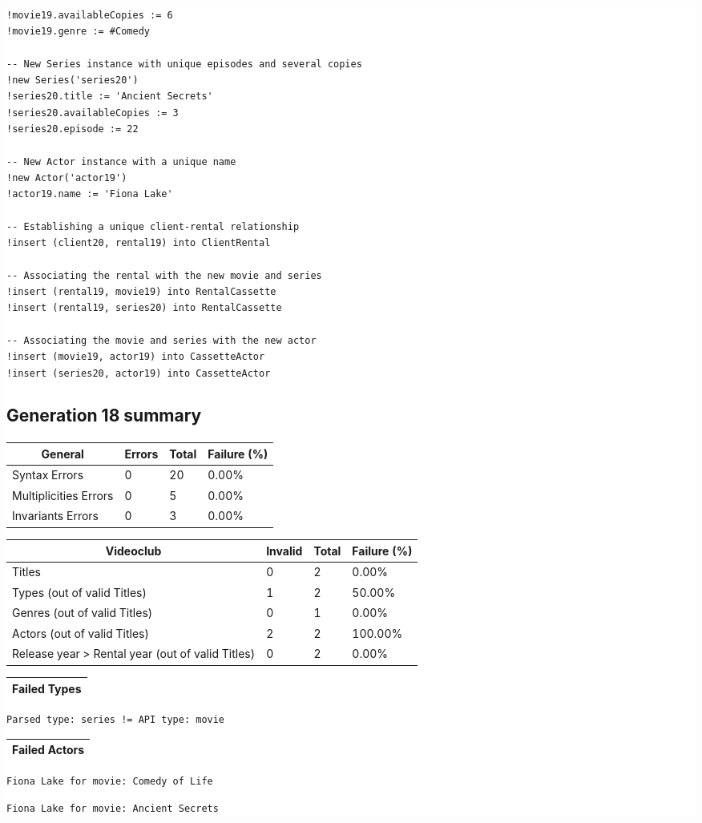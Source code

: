 ```
!movie19.availableCopies := 6
!movie19.genre := #Comedy

-- New Series instance with unique episodes and several copies
!new Series('series20')
!series20.title := 'Ancient Secrets'
!series20.availableCopies := 3
!series20.episode := 22

-- New Actor instance with a unique name
!new Actor('actor19')
!actor19.name := 'Fiona Lake'

-- Establishing a unique client-rental relationship
!insert (client20, rental19) into ClientRental

-- Associating the rental with the new movie and series
!insert (rental19, movie19) into RentalCassette
!insert (rental19, series20) into RentalCassette

-- Associating the movie and series with the new actor
!insert (movie19, actor19) into CassetteActor
!insert (series20, actor19) into CassetteActor
```
## Generation 18 summary
| General | Errors | Total | Failure (%) | 
|---|---|---|---| 
| Syntax Errors | 0 | 20 | 0.00% |
| Multiplicities Errors | 0 | 5 | 0.00% |
| Invariants Errors | 0 | 3 | 0.00% |

| Videoclub | Invalid | Total | Failure (%) | 
|---|---|---|---| 
| Titles | 0 | 2 | 0.00% |
| Types (out of valid Titles) | 1 | 2 | 50.00% |
| Genres (out of valid Titles) | 0 | 1 | 0.00% |
| Actors (out of valid Titles) | 2 | 2 | 100.00% |
| Release year > Rental year (out of valid Titles) | 0 | 2 | 0.00% |

| Failed Types | 
|---| 
```
Parsed type: series != API type: movie
```

| Failed Actors | 
|---| 
```
Fiona Lake for movie: Comedy of Life
```
```
Fiona Lake for movie: Ancient Secrets
```
